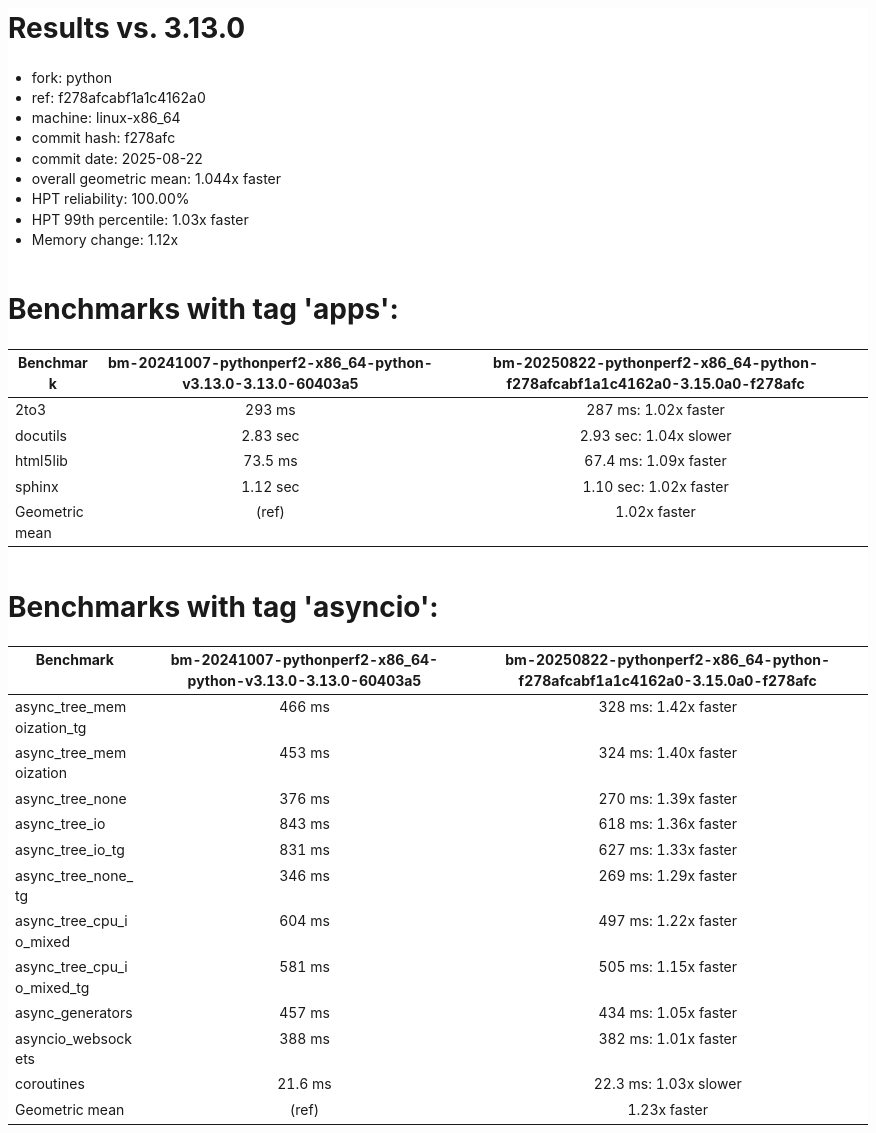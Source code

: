 # Results vs. 3.13.0

- fork: python
- ref: f278afcabf1a1c4162a0
- machine: linux-x86_64
- commit hash: f278afc
- commit date: 2025-08-22
- overall geometric mean: 1.044x faster
- HPT reliability: 100.00%
- HPT 99th percentile: 1.03x faster
- Memory change: 1.12x

Benchmarks with tag 'apps':
===========================

| Benchmark      | bm-20241007-pythonperf2-x86_64-python-v3.13.0-3.13.0-60403a5 | bm-20250822-pythonperf2-x86_64-python-f278afcabf1a1c4162a0-3.15.0a0-f278afc |
|----------------|:------------------------------------------------------------:|:---------------------------------------------------------------------------:|
| 2to3           | 293 ms                                                       | 287 ms: 1.02x faster                                                        |
| docutils       | 2.83 sec                                                     | 2.93 sec: 1.04x slower                                                      |
| html5lib       | 73.5 ms                                                      | 67.4 ms: 1.09x faster                                                       |
| sphinx         | 1.12 sec                                                     | 1.10 sec: 1.02x faster                                                      |
| Geometric mean | (ref)                                                        | 1.02x faster                                                                |

Benchmarks with tag 'asyncio':
==============================

| Benchmark                  | bm-20241007-pythonperf2-x86_64-python-v3.13.0-3.13.0-60403a5 | bm-20250822-pythonperf2-x86_64-python-f278afcabf1a1c4162a0-3.15.0a0-f278afc |
|----------------------------|:------------------------------------------------------------:|:---------------------------------------------------------------------------:|
| async_tree_memoization_tg  | 466 ms                                                       | 328 ms: 1.42x faster                                                        |
| async_tree_memoization     | 453 ms                                                       | 324 ms: 1.40x faster                                                        |
| async_tree_none            | 376 ms                                                       | 270 ms: 1.39x faster                                                        |
| async_tree_io              | 843 ms                                                       | 618 ms: 1.36x faster                                                        |
| async_tree_io_tg           | 831 ms                                                       | 627 ms: 1.33x faster                                                        |
| async_tree_none_tg         | 346 ms                                                       | 269 ms: 1.29x faster                                                        |
| async_tree_cpu_io_mixed    | 604 ms                                                       | 497 ms: 1.22x faster                                                        |
| async_tree_cpu_io_mixed_tg | 581 ms                                                       | 505 ms: 1.15x faster                                                        |
| async_generators           | 457 ms                                                       | 434 ms: 1.05x faster                                                        |
| asyncio_websockets         | 388 ms                                                       | 382 ms: 1.01x faster                                                        |
| coroutines                 | 21.6 ms                                                      | 22.3 ms: 1.03x slower                                                       |
| Geometric mean             | (ref)                                                        | 1.23x faster                                                                |
